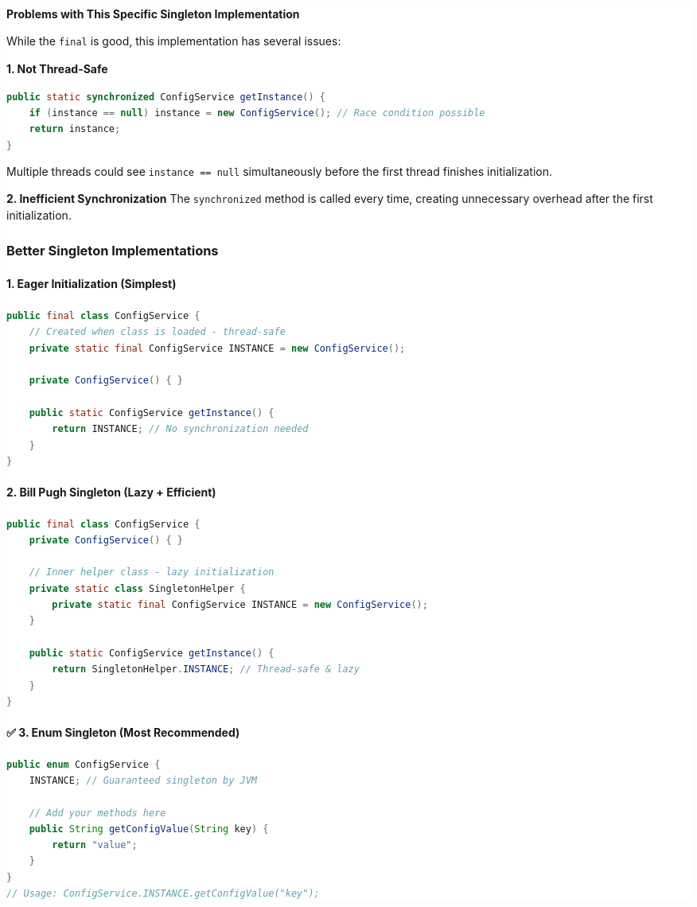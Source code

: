 **Problems with This Specific Singleton Implementation**

While the `final` is good, this implementation has several issues:

**1. Not Thread-Safe**
```java
public static synchronized ConfigService getInstance() {
    if (instance == null) instance = new ConfigService(); // Race condition possible
    return instance;
}
```

Multiple threads could see `instance == null` simultaneously before the first thread finishes initialization.

**2. Inefficient Synchronization**
The `synchronized` method is called every time, creating unnecessary overhead after the first initialization.

### Better Singleton Implementations

#### **1. Eager Initialization (Simplest)**
```java
public final class ConfigService {
    // Created when class is loaded - thread-safe
    private static final ConfigService INSTANCE = new ConfigService();
    
    private ConfigService() { }
    
    public static ConfigService getInstance() {
        return INSTANCE; // No synchronization needed
    }
}
```

#### **2. Bill Pugh Singleton (Lazy + Efficient)**
```java
public final class ConfigService {
    private ConfigService() { }
    
    // Inner helper class - lazy initialization
    private static class SingletonHelper {
        private static final ConfigService INSTANCE = new ConfigService();
    }
    
    public static ConfigService getInstance() {
        return SingletonHelper.INSTANCE; // Thread-safe & lazy
    }
}
```

#### ✅ **3. Enum Singleton (Most Recommended)**
```java
public enum ConfigService {
    INSTANCE; // Guaranteed singleton by JVM
    
    // Add your methods here
    public String getConfigValue(String key) {
        return "value";
    }
}
// Usage: ConfigService.INSTANCE.getConfigValue("key");
```
